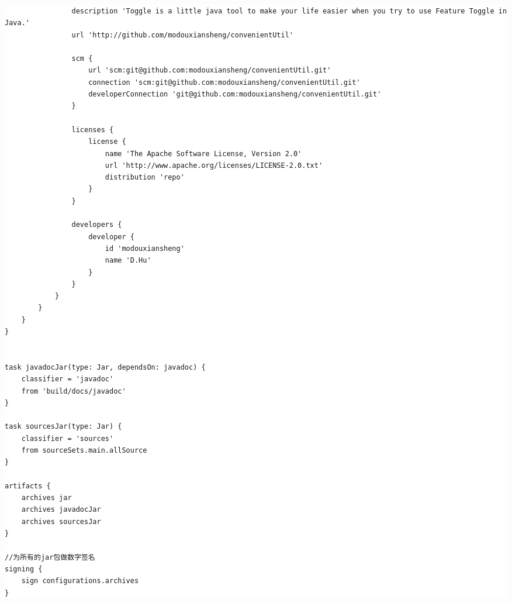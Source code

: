 ```
                description 'Toggle is a little java tool to make your life easier when you try to use Feature Toggle in Java.'
                url 'http://github.com/modouxiansheng/convenientUtil'

                scm {
                    url 'scm:git@github.com:modouxiansheng/convenientUtil.git'
                    connection 'scm:git@github.com:modouxiansheng/convenientUtil.git'
                    developerConnection 'git@github.com:modouxiansheng/convenientUtil.git'
                }

                licenses {
                    license {
                        name 'The Apache Software License, Version 2.0'
                        url 'http://www.apache.org/licenses/LICENSE-2.0.txt'
                        distribution 'repo'
                    }
                }

                developers {
                    developer {
                        id 'modouxiansheng'
                        name 'D.Hu'
                    }
                }
            }
        }
    }
}


task javadocJar(type: Jar, dependsOn: javadoc) {
    classifier = 'javadoc'
    from 'build/docs/javadoc'
}

task sourcesJar(type: Jar) {
    classifier = 'sources'
    from sourceSets.main.allSource
}

artifacts {
    archives jar
    archives javadocJar
    archives sourcesJar
}

//为所有的jar包做数字签名
signing {
    sign configurations.archives
}

```
